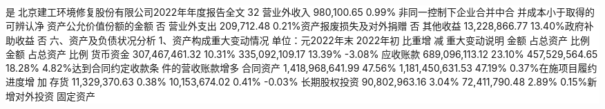 是
北京建工环境修复股份有限公司2022年年度报告全文
32
营业外收入
980,100.65
0.99%
非同一控制下企业合并中合
并成本小于取得的可辨认净
资产公允价值份额的金额
否
营业外支出
209,712.48
0.21%资产报废损失及对外捐赠
否
其他收益
13,228,866.77
13.40%政府补助收益
否
六、资产及负债状况分析
1、资产构成重大变动情况
单位：元2022年末
2022年初
比重增
减
重大变动说明
金额
占总资产
比例
金额
占总资产
比例
货币资金
307,467,461.32
10.31%
335,092,109.17
13.39%
-3.08%
应收账款
689,096,113.12
23.10%
457,529,564.65
18.28%
4.82%达到合同约定收款条
件的营收账款增多
合同资产
1,418,968,641.99
47.56%
1,181,450,631.53
47.19%
0.37%在施项目履约进度增
加
存货
11,329,370.63
0.38%
10,153,674.02
0.41%
-0.03%
长期股权投资
90,802,963.16
3.04%
72,411,790.48
2.89%
0.15%新增对外投资
固定资产